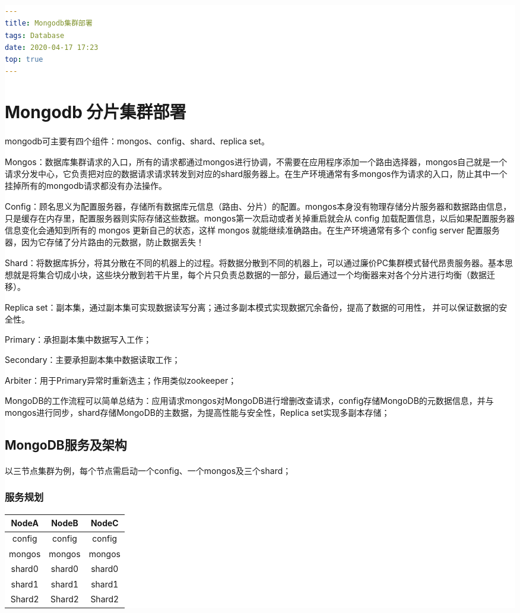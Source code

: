 ```yaml
---
title: Mongodb集群部署
tags: Database
date: 2020-04-17 17:23
top: true
---
```

# Mongodb 分片集群部署

mongodb可主要有四个组件：mongos、config、shard、replica set。

Mongos：数据库集群请求的入口，所有的请求都通过mongos进行协调，不需要在应用程序添加一个路由选择器，mongos自己就是一个请求分发中心，它负责把对应的数据请求请求转发到对应的shard服务器上。在生产环境通常有多mongos作为请求的入口，防止其中一个挂掉所有的mongodb请求都没有办法操作。

Config：顾名思义为配置服务器，存储所有数据库元信息（路由、分片）的配置。mongos本身没有物理存储分片服务器和数据路由信息，只是缓存在内存里，配置服务器则实际存储这些数据。mongos第一次启动或者关掉重启就会从 config 加载配置信息，以后如果配置服务器信息变化会通知到所有的 mongos 更新自己的状态，这样 mongos 就能继续准确路由。在生产环境通常有多个 config server 配置服务器，因为它存储了分片路由的元数据，防止数据丢失！

Shard：将数据库拆分，将其分散在不同的机器上的过程。将数据分散到不同的机器上，可以通过廉价PC集群模式替代昂贵服务器。基本思想就是将集合切成小块，这些块分散到若干片里，每个片只负责总数据的一部分，最后通过一个均衡器来对各个分片进行均衡（数据迁移）。

Replica set：副本集，通过副本集可实现数据读写分离；通过多副本模式实现数据冗余备份，提高了数据的可用性， 并可以保证数据的安全性。

Primary：承担副本集中数据写入工作；

Secondary：主要承担副本集中数据读取工作；

Arbiter：用于Primary异常时重新选主；作用类似zookeeper；



MongoDB的工作流程可以简单总结为：应用请求mongos对MongoDB进行增删改查请求，config存储MongoDB的元数据信息，并与mongos进行同步，shard存储MongoDB的主数据，为提高性能与安全性，Replica set实现多副本存储；



## MongoDB服务及架构

以三节点集群为例，每个节点需启动一个config、一个mongos及三个shard；

### 服务规划

| NodeA  | NodeB  | NodeC  |
| :----: | :----: | :----: |
| config | config | config |
| mongos | mongos | mongos |
| shard0 | shard0 | shard0 |
| shard1 | shard1 | shard1 |
| Shard2 | Shard2 | Shard2 |


